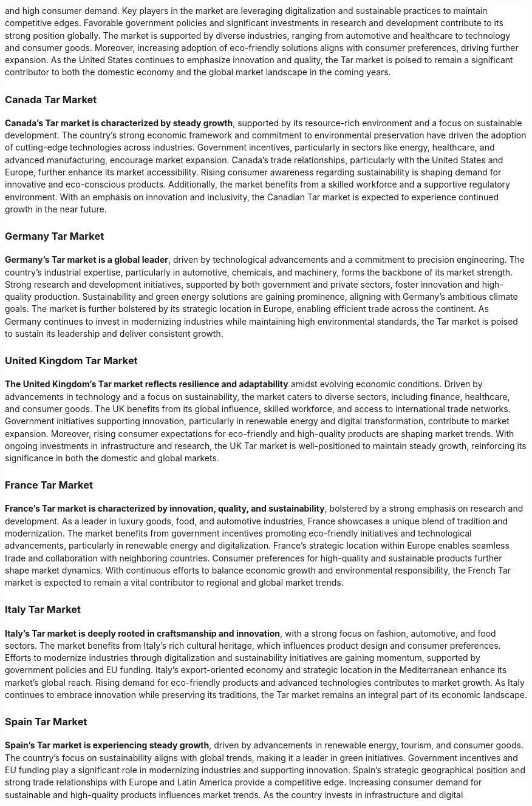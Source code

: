and high consumer demand. Key players in the market are leveraging digitalization and sustainable practices to maintain competitive edges. Favorable government policies and significant investments in research and development contribute to its strong position globally. The market is supported by diverse industries, ranging from automotive and healthcare to technology and consumer goods. Moreover, increasing adoption of eco-friendly solutions aligns with consumer preferences, driving further expansion. As the United States continues to emphasize innovation and quality, the Tar market is poised to remain a significant contributor to both the domestic economy and the global market landscape in the coming years.</p><h3><strong>Canada Tar Market</strong></h3><p><strong>Canada&rsquo;s Tar market is characterized by steady growth</strong>, supported by its resource-rich environment and a focus on sustainable development. The country&rsquo;s strong economic framework and commitment to environmental preservation have driven the adoption of cutting-edge technologies across industries. Government incentives, particularly in sectors like energy, healthcare, and advanced manufacturing, encourage market expansion. Canada&rsquo;s trade relationships, particularly with the United States and Europe, further enhance its market accessibility. Rising consumer awareness regarding sustainability is shaping demand for innovative and eco-conscious products. Additionally, the market benefits from a skilled workforce and a supportive regulatory environment. With an emphasis on innovation and inclusivity, the Canadian Tar market is expected to experience continued growth in the near future.</p><h3><strong>Germany Tar Market</strong></h3><p><strong>Germany&rsquo;s Tar market is a global leader</strong>, driven by technological advancements and a commitment to precision engineering. The country&rsquo;s industrial expertise, particularly in automotive, chemicals, and machinery, forms the backbone of its market strength. Strong research and development initiatives, supported by both government and private sectors, foster innovation and high-quality production. Sustainability and green energy solutions are gaining prominence, aligning with Germany&rsquo;s ambitious climate goals. The market is further bolstered by its strategic location in Europe, enabling efficient trade across the continent. As Germany continues to invest in modernizing industries while maintaining high environmental standards, the Tar market is poised to sustain its leadership and deliver consistent growth.</p><h3><strong>United Kingdom Tar Market</strong></h3><p><strong>The United Kingdom&rsquo;s Tar market reflects resilience and adaptability</strong> amidst evolving economic conditions. Driven by advancements in technology and a focus on sustainability, the market caters to diverse sectors, including finance, healthcare, and consumer goods. The UK benefits from its global influence, skilled workforce, and access to international trade networks. Government initiatives supporting innovation, particularly in renewable energy and digital transformation, contribute to market expansion. Moreover, rising consumer expectations for eco-friendly and high-quality products are shaping market trends. With ongoing investments in infrastructure and research, the UK Tar market is well-positioned to maintain steady growth, reinforcing its significance in both the domestic and global markets.</p><h3><strong>France Tar Market</strong></h3><p><strong>France&rsquo;s Tar market is characterized by innovation, quality, and sustainability</strong>, bolstered by a strong emphasis on research and development. As a leader in luxury goods, food, and automotive industries, France showcases a unique blend of tradition and modernization. The market benefits from government incentives promoting eco-friendly initiatives and technological advancements, particularly in renewable energy and digitalization. France&rsquo;s strategic location within Europe enables seamless trade and collaboration with neighboring countries. Consumer preferences for high-quality and sustainable products further shape market dynamics. With continuous efforts to balance economic growth and environmental responsibility, the French Tar market is expected to remain a vital contributor to regional and global market trends.</p><h3><strong>Italy Tar Market</strong></h3><p><strong>Italy&rsquo;s Tar market is deeply rooted in craftsmanship and innovation</strong>, with a strong focus on fashion, automotive, and food sectors. The market benefits from Italy&rsquo;s rich cultural heritage, which influences product design and consumer preferences. Efforts to modernize industries through digitalization and sustainability initiatives are gaining momentum, supported by government policies and EU funding. Italy&rsquo;s export-oriented economy and strategic location in the Mediterranean enhance its market&rsquo;s global reach. Rising demand for eco-friendly products and advanced technologies contributes to market growth. As Italy continues to embrace innovation while preserving its traditions, the Tar market remains an integral part of its economic landscape.</p><h3><strong>Spain Tar Market</strong></h3><p><strong>Spain&rsquo;s Tar market is experiencing steady growth</strong>, driven by advancements in renewable energy, tourism, and consumer goods. The country&rsquo;s focus on sustainability aligns with global trends, making it a leader in green initiatives. Government incentives and EU funding play a significant role in modernizing industries and supporting innovation. Spain&rsquo;s strategic geographical position and strong trade relationships with Europe and Latin America provide a competitive edge. Increasing consumer demand for sustainable and high-quality products influences market trends. As the country invests in infrastructure and digital
